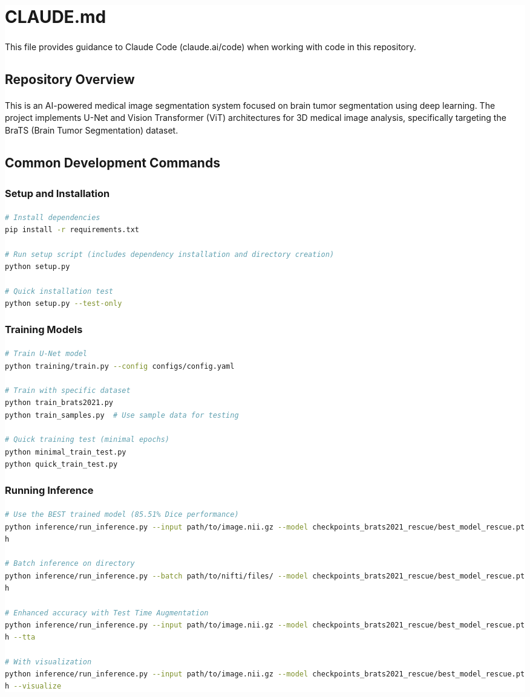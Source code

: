 # CLAUDE.md

This file provides guidance to Claude Code (claude.ai/code) when working with code in this repository.

## Repository Overview

This is an AI-powered medical image segmentation system focused on brain tumor segmentation using deep learning. The project implements U-Net and Vision Transformer (ViT) architectures for 3D medical image analysis, specifically targeting the BraTS (Brain Tumor Segmentation) dataset.

## Common Development Commands

### Setup and Installation
```bash
# Install dependencies
pip install -r requirements.txt

# Run setup script (includes dependency installation and directory creation)
python setup.py

# Quick installation test
python setup.py --test-only
```

### Training Models
```bash
# Train U-Net model
python training/train.py --config configs/config.yaml

# Train with specific dataset
python train_brats2021.py
python train_samples.py  # Use sample data for testing

# Quick training test (minimal epochs)
python minimal_train_test.py
python quick_train_test.py
```

### Running Inference
```bash
# Use the BEST trained model (85.51% Dice performance)
python inference/run_inference.py --input path/to/image.nii.gz --model checkpoints_brats2021_rescue/best_model_rescue.pth

# Batch inference on directory
python inference/run_inference.py --batch path/to/nifti/files/ --model checkpoints_brats2021_rescue/best_model_rescue.pth

# Enhanced accuracy with Test Time Augmentation
python inference/run_inference.py --input path/to/image.nii.gz --model checkpoints_brats2021_rescue/best_model_rescue.pth --tta

# With visualization
python inference/run_inference.py --input path/to/image.nii.gz --model checkpoints_brats2021_rescue/best_model_rescue.pth --visualize
```
